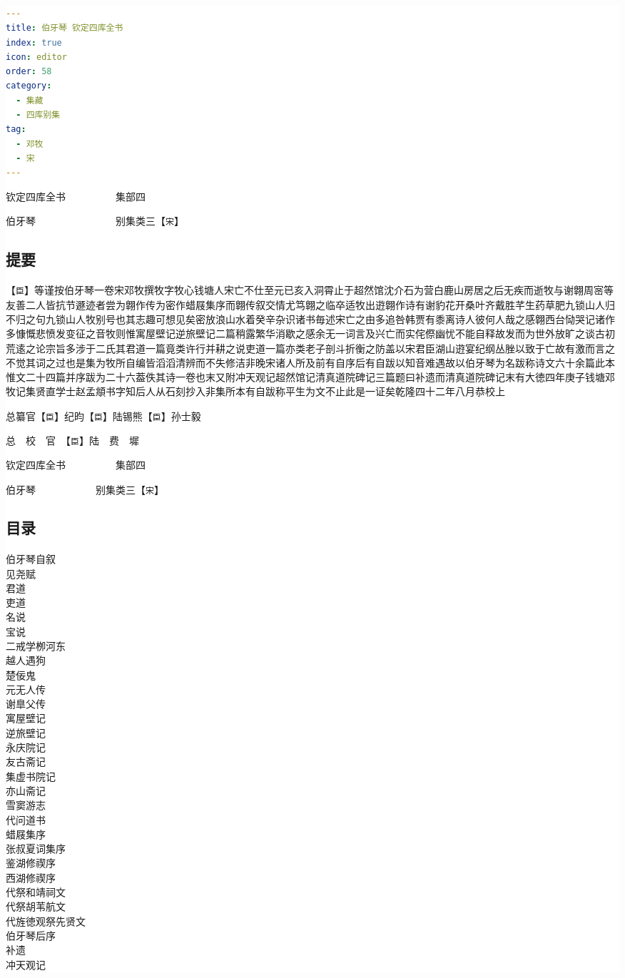 ```yaml
---
title: 伯牙琴 钦定四库全书
index: true
icon: editor
order: 58
category:
  - 集藏
  - 四库别集
tag:
  - 邓牧
  - 宋
---
```


钦定四库全书　　　　　集部四  

伯牙琴　　　　　　　　别集类三【`宋`】  

## 提要  

【`臣`】等谨按伯牙琴一卷宋邓牧撰牧字牧心钱塘人宋亡不仕至元已亥入洞霄止于超然馆沈介石为营白鹿山房居之后无疾而逝牧与谢翺周宻等友善二人皆抗节遯迹者尝为翺作传为密作蜡屐集序而翺传叙交情尤笃翺之临卒适牧出逰翺作诗有谢豹花开桑叶齐戴胜芊生药草肥九锁山人归不归之句九锁山人牧别号也其志趣可想见矣密放浪山水着癸辛杂识诸书毎述宋亡之由多追咎韩贾有黍离诗人彼何人哉之感翺西台恸哭记诸作多慷慨悲愤发变征之音牧则惟寓屋壁记逆旅壁记二篇稍露繁华消歇之感余无一词言及兴亡而实侘傺幽忧不能自释故发而为世外放旷之谈古初荒逺之论宗旨多涉于二氏其君道一篇竟类许行并耕之说吏道一篇亦类老子剖斗折衡之防盖以宋君臣湖山逰宴纪纲丛脞以致于亡故有激而言之不觉其词之过也是集为牧所自编皆滔滔清辨而不失修洁非晚宋诸人所及前有自序后有自跋以知音难遇故以伯牙琴为名跋称诗文六十余篇此本惟文二十四篇并序跋为二十六葢佚其诗一卷也末又附冲天观记超然馆记清真道院碑记三篇题曰补遗而清真道院碑记末有大徳四年庚子钱塘邓牧记集贤直学士赵孟頫书字知后人从石刻抄入非集所本有自跋称平生为文不止此是一证矣乾隆四十二年八月恭校上  

总纂官【`臣`】纪昀【`臣`】陆锡熊【`臣`】孙士毅  

总　校　官　【`臣`】陆　费　墀  

钦定四库全书　　　　　集部四  

伯牙琴　　　　　　别集类三【`宋`】  

## 目录

伯牙琴自叙  
见尧赋  
君道  
吏道  
名说  
宝说  
二戒学栁河东  
越人遇狗  
楚佞鬼  
元无人传  
谢臯父传  
寓屋壁记  
逆旅壁记  
永庆院记  
友古斋记  
集虚书院记  
亦山斋记  
雪窦游志  
代问道书  
蜡屐集序  
张叔夏词集序  
鉴湖修禊序  
西湖修禊序  
代祭和靖祠文  
代祭胡苇航文  
代旌徳观祭先贤文  
伯牙琴后序  
补遗  
冲天观记  